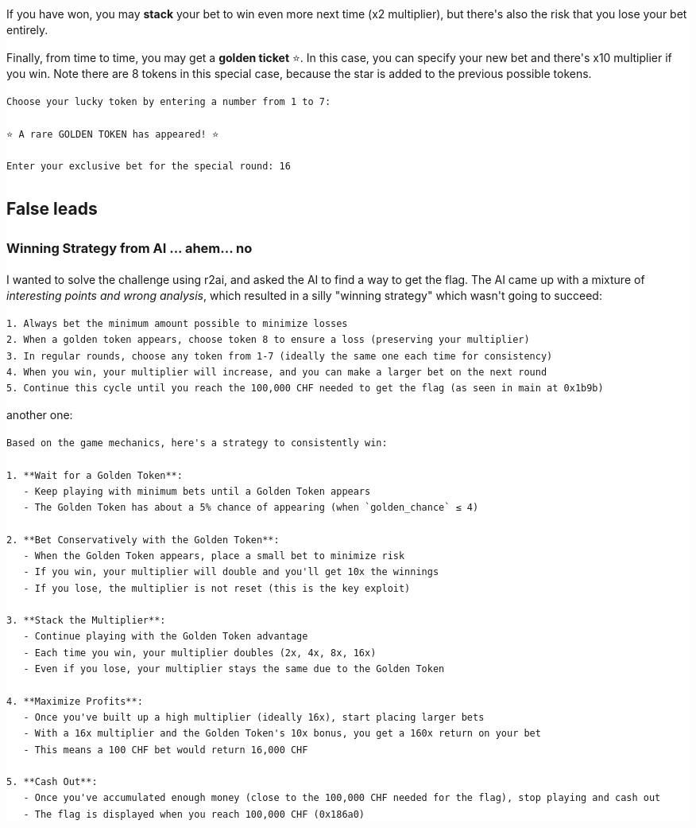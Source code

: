 If you have won, you may **stack** your bet to win even more next time (x2 multiplier), but there's also the risk that you lose your bet entirely.

Finally, from time to time, you may get a **golden ticket** ⭐. In this case, you can specify your new bet and there's x10 multiplier if you win. Note there are 8 tokens in this special case, because the star is added to the previous possible tokens.


```
Choose your lucky token by entering a number from 1 to 7:

⭐ A rare GOLDEN TOKEN has appeared! ⭐

Enter your exclusive bet for the special round: 16
```

## False leads

### Winning Strategy from AI ... ahem... no

I wanted to solve the challenge using r2ai, and asked the AI to find a way to get the flag.
The AI came up with a mixture of *interesting points and wrong analysis*, which resulted in a silly "winning strategy" which wasn't going to succeed:

```
1. Always bet the minimum amount possible to minimize losses
2. When a golden token appears, choose token 8 to ensure a loss (preserving your multiplier)
3. In regular rounds, choose any token from 1-7 (ideally the same one each time for consistency)
4. When you win, your multiplier will increase, and you can make a larger bet on the next round
5. Continue this cycle until you reach the 100,000 CHF needed to get the flag (as seen in main at 0x1b9b)
```

another one:

```
Based on the game mechanics, here's a strategy to consistently win:

1. **Wait for a Golden Token**:
   - Keep playing with minimum bets until a Golden Token appears
   - The Golden Token has about a 5% chance of appearing (when `golden_chance` ≤ 4)

2. **Bet Conservatively with the Golden Token**:
   - When the Golden Token appears, place a small bet to minimize risk
   - If you win, your multiplier will double and you'll get 10x the winnings
   - If you lose, the multiplier is not reset (this is the key exploit)

3. **Stack the Multiplier**:
   - Continue playing with the Golden Token advantage
   - Each time you win, your multiplier doubles (2x, 4x, 8x, 16x)
   - Even if you lose, your multiplier stays the same due to the Golden Token

4. **Maximize Profits**:
   - Once you've built up a high multiplier (ideally 16x), start placing larger bets
   - With a 16x multiplier and the Golden Token's 10x bonus, you get a 160x return on your bet
   - This means a 100 CHF bet would return 16,000 CHF

5. **Cash Out**:
   - Once you've accumulated enough money (close to the 100,000 CHF needed for the flag), stop playing and cash out
   - The flag is displayed when you reach 100,000 CHF (0x186a0)
```
